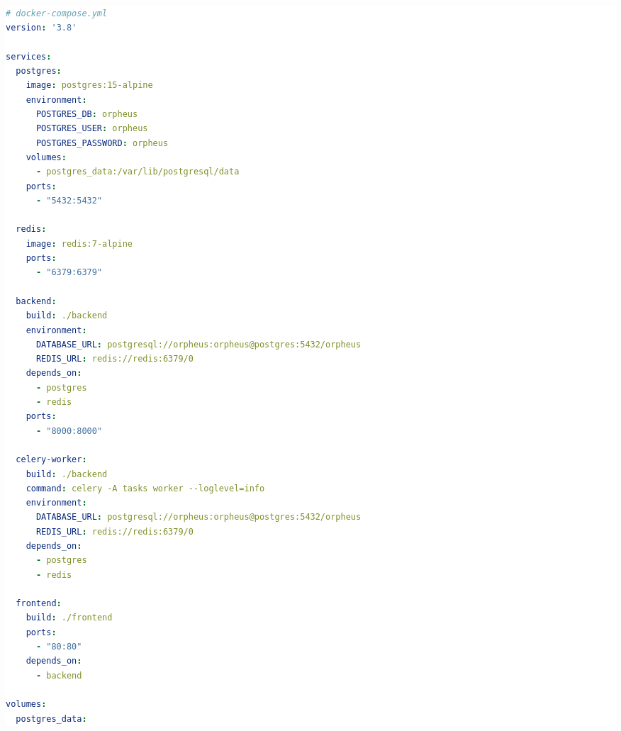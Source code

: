 ```yaml
# docker-compose.yml
version: '3.8'

services:
  postgres:
    image: postgres:15-alpine
    environment:
      POSTGRES_DB: orpheus
      POSTGRES_USER: orpheus
      POSTGRES_PASSWORD: orpheus
    volumes:
      - postgres_data:/var/lib/postgresql/data
    ports:
      - "5432:5432"

  redis:
    image: redis:7-alpine
    ports:
      - "6379:6379"

  backend:
    build: ./backend
    environment:
      DATABASE_URL: postgresql://orpheus:orpheus@postgres:5432/orpheus
      REDIS_URL: redis://redis:6379/0
    depends_on:
      - postgres
      - redis
    ports:
      - "8000:8000"

  celery-worker:
    build: ./backend
    command: celery -A tasks worker --loglevel=info
    environment:
      DATABASE_URL: postgresql://orpheus:orpheus@postgres:5432/orpheus
      REDIS_URL: redis://redis:6379/0
    depends_on:
      - postgres
      - redis

  frontend:
    build: ./frontend
    ports:
      - "80:80"
    depends_on:
      - backend

volumes:
  postgres_data:
```
